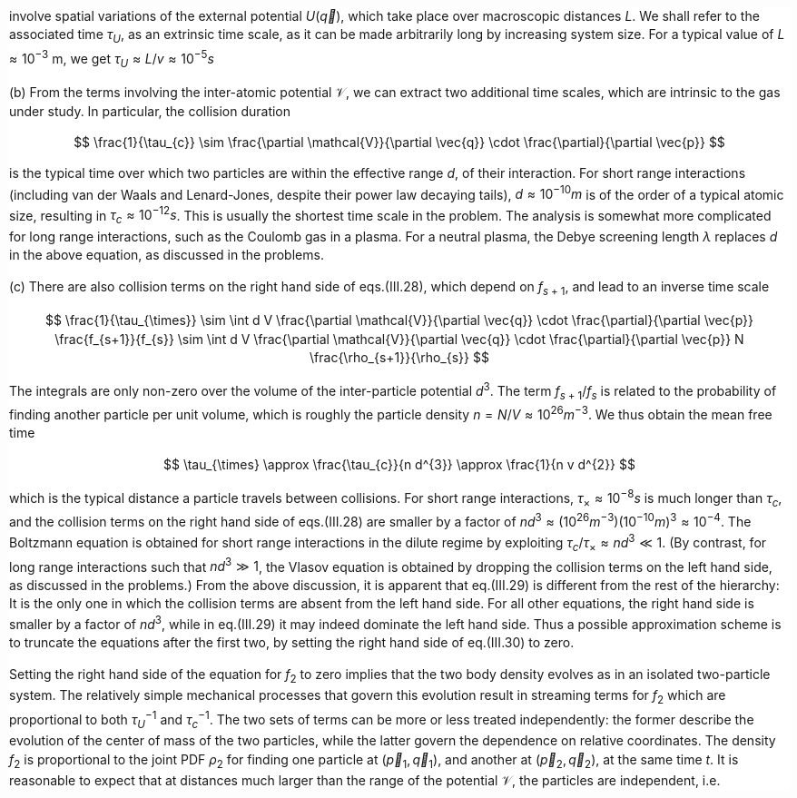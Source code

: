 involve spatial variations of the external potential $U(\vec{q})$, which take place over macroscopic distances $L .$ We shall refer to the associated time $\tau_{U}$, as an extrinsic time scale, as it can be made arbitrarily long by increasing system size. For a typical value of $L \approx 10^{-3} \mathrm{~m}$, we get $\tau_{U} \approx L / v \approx 10^{-5} s$

(b) From the terms involving the inter-atomic potential $\mathcal{V}$, we can extract two additional time scales, which are intrinsic to the gas under study. In particular, the collision duration

$$
\frac{1}{\tau_{c}} \sim \frac{\partial \mathcal{V}}{\partial \vec{q}} \cdot \frac{\partial}{\partial \vec{p}}
$$

is the typical time over which two particles are within the effective range $d$, of their interaction. For short range interactions (including van der Waals and Lenard-Jones, despite their power law decaying tails), $d \approx 10^{-10} m$ is of the order of a typical atomic size, resulting in $\tau_{c} \approx 10^{-12} s$. This is usually the shortest time scale in the problem. The analysis is somewhat more complicated for long range interactions, such as the Coulomb gas in a plasma. For a neutral plasma, the Debye screening length $\lambda$ replaces $d$ in the above equation, as discussed in the problems.

(c) There are also collision terms on the right hand side of eqs.(III.28), which depend on $f_{s+1}$, and lead to an inverse time scale

$$
\frac{1}{\tau_{\times}} \sim \int d V \frac{\partial \mathcal{V}}{\partial \vec{q}} \cdot \frac{\partial}{\partial \vec{p}} \frac{f_{s+1}}{f_{s}} \sim \int d V \frac{\partial \mathcal{V}}{\partial \vec{q}} \cdot \frac{\partial}{\partial \vec{p}} N \frac{\rho_{s+1}}{\rho_{s}}
$$

The integrals are only non-zero over the volume of the inter-particle potential $d^{3}$. The term $f_{s+1} / f_{s}$ is related to the probability of finding another particle per unit volume, which is roughly the particle density $n=N / V \approx 10^{26} m^{-3} .$ We thus obtain the mean free time

$$
\tau_{\times} \approx \frac{\tau_{c}}{n d^{3}} \approx \frac{1}{n v d^{2}}
$$

which is the typical distance a particle travels between collisions. For short range interactions, $\tau_{\times} \approx 10^{-8} s$ is much longer than $\tau_{c}$, and the collision terms on the right hand side of eqs.(III.28) are smaller by a factor of $n d^{3} \approx\left(10^{26} m^{-3}\right)\left(10^{-10} m\right)^{3} \approx 10^{-4}$. The Boltzmann equation is obtained for short range interactions in the dilute regime by exploiting $\tau_{c} / \tau_{\times} \approx n d^{3} \ll 1 .$ (By contrast, for long range interactions such that $n d^{3} \gg 1$, the Vlasov equation is obtained by dropping the collision terms on the left hand side, as discussed in the problems.) From the above discussion, it is apparent that eq.(III.29) is different from the rest of the hierarchy: It is the only one in which the collision terms are absent from the left hand side. For all other equations, the right hand side is smaller by a factor of $n d^{3}$, while in eq.(III.29) it may indeed dominate the left hand side. Thus a possible approximation scheme is to truncate the equations after the first two, by setting the right hand side of eq.(III.30) to zero.

Setting the right hand side of the equation for $f_{2}$ to zero implies that the two body density evolves as in an isolated two-particle system. The relatively simple mechanical processes that govern this evolution result in streaming terms for $f_{2}$ which are proportional to both $\tau_{U}^{-1}$ and $\tau_{c}^{-1} .$ The two sets of terms can be more or less treated independently: the former describe the evolution of the center of mass of the two particles, while the latter govern the dependence on relative coordinates. The density $f_{2}$ is proportional to the joint PDF $\rho_{2}$ for finding one particle at $\left(\vec{p}_{1}, \vec{q}_{1}\right)$, and another at $\left(\vec{p}_{2}, \vec{q}_{2}\right)$, at the same time $t .$ It is reasonable to expect that at distances much larger than the range of the potential $\mathcal{V}$, the particles are independent, i.e.
